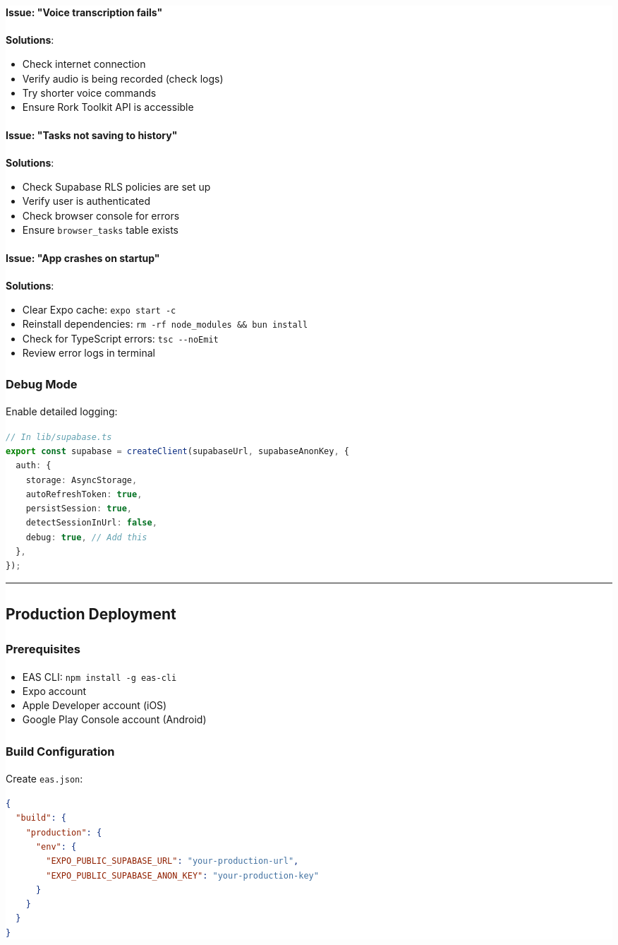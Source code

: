 #### Issue: "Voice transcription fails"
**Solutions**:
- Check internet connection
- Verify audio is being recorded (check logs)
- Try shorter voice commands
- Ensure Rork Toolkit API is accessible

#### Issue: "Tasks not saving to history"
**Solutions**:
- Check Supabase RLS policies are set up
- Verify user is authenticated
- Check browser console for errors
- Ensure `browser_tasks` table exists

#### Issue: "App crashes on startup"
**Solutions**:
- Clear Expo cache: `expo start -c`
- Reinstall dependencies: `rm -rf node_modules && bun install`
- Check for TypeScript errors: `tsc --noEmit`
- Review error logs in terminal

### Debug Mode

Enable detailed logging:

```typescript
// In lib/supabase.ts
export const supabase = createClient(supabaseUrl, supabaseAnonKey, {
  auth: {
    storage: AsyncStorage,
    autoRefreshToken: true,
    persistSession: true,
    detectSessionInUrl: false,
    debug: true, // Add this
  },
});
```

---

## Production Deployment

### Prerequisites
- EAS CLI: `npm install -g eas-cli`
- Expo account
- Apple Developer account (iOS)
- Google Play Console account (Android)

### Build Configuration

Create `eas.json`:
```json
{
  "build": {
    "production": {
      "env": {
        "EXPO_PUBLIC_SUPABASE_URL": "your-production-url",
        "EXPO_PUBLIC_SUPABASE_ANON_KEY": "your-production-key"
      }
    }
  }
}
```
